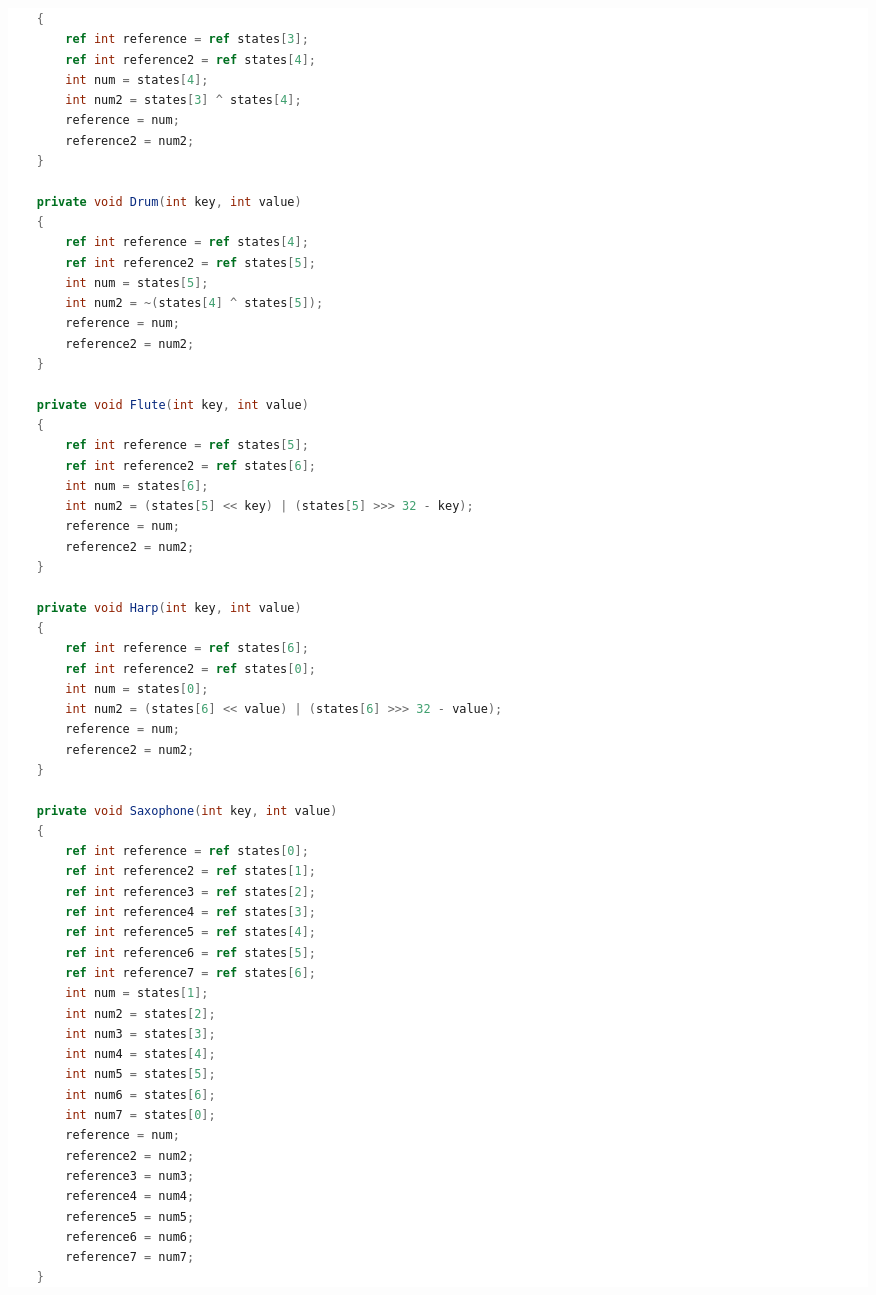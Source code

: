 ```c#
	{
		ref int reference = ref states[3];
		ref int reference2 = ref states[4];
		int num = states[4];
		int num2 = states[3] ^ states[4];
		reference = num;
		reference2 = num2;
	}

	private void Drum(int key, int value)
	{
		ref int reference = ref states[4];
		ref int reference2 = ref states[5];
		int num = states[5];
		int num2 = ~(states[4] ^ states[5]);
		reference = num;
		reference2 = num2;
	}

	private void Flute(int key, int value)
	{
		ref int reference = ref states[5];
		ref int reference2 = ref states[6];
		int num = states[6];
		int num2 = (states[5] << key) | (states[5] >>> 32 - key);
		reference = num;
		reference2 = num2;
	}

	private void Harp(int key, int value)
	{
		ref int reference = ref states[6];
		ref int reference2 = ref states[0];
		int num = states[0];
		int num2 = (states[6] << value) | (states[6] >>> 32 - value);
		reference = num;
		reference2 = num2;
	}

	private void Saxophone(int key, int value)
	{
		ref int reference = ref states[0];
		ref int reference2 = ref states[1];
		ref int reference3 = ref states[2];
		ref int reference4 = ref states[3];
		ref int reference5 = ref states[4];
		ref int reference6 = ref states[5];
		ref int reference7 = ref states[6];
		int num = states[1];
		int num2 = states[2];
		int num3 = states[3];
		int num4 = states[4];
		int num5 = states[5];
		int num6 = states[6];
		int num7 = states[0];
		reference = num;
		reference2 = num2;
		reference3 = num3;
		reference4 = num4;
		reference5 = num5;
		reference6 = num6;
		reference7 = num7;
	}
```